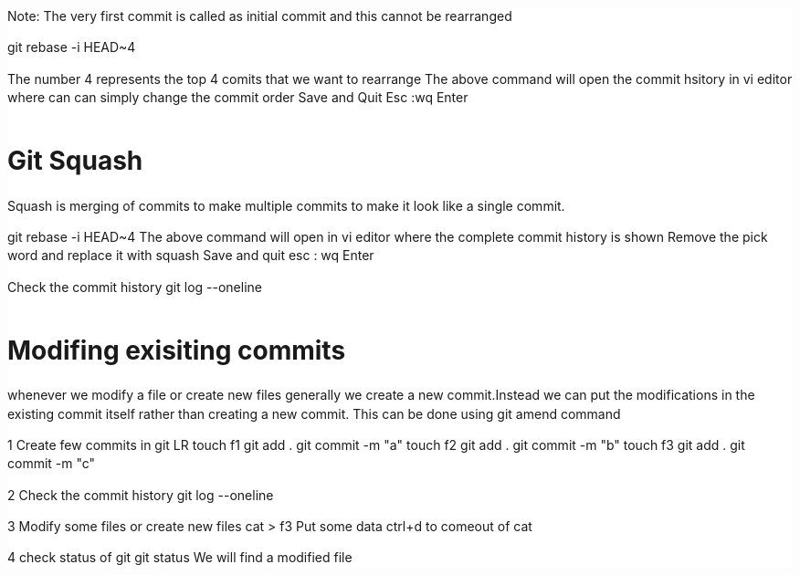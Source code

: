 Note: The very first commit is called as initial
commit and this cannot be rearranged

git rebase -i HEAD~4

The number 4 represents the top 4 comits that we want
to rearrange
The above command will open the commit hsitory in vi
editor where can can simply change the commit order
Save and Quit   Esc :wq Enter


Git Squash
=============
Squash is merging of commits to make multiple 
commits to make it look like a single commit.

git rebase -i HEAD~4
The above command will open in vi editor
where the complete commit history is shown
Remove the pick word and replace it with
squash
Save and quit  esc : wq Enter  

Check the commit history
git log --oneline

Modifing exisiting commits
=============================
whenever we modify a file or create new files generally we create a new commit.Instead we can put the modifications in the existing commit itself rather than creating a new commit.
This can be done using git amend command

1 Create few commits in git LR
  touch f1
  git add .
  git commit -m "a"
  touch f2
  git add .
  git commit -m "b"
  touch f3
  git add .
  git commit -m "c"

2 Check the commit history
  git log --oneline

3 Modify some files or create new files
  cat > f3
  Put some data
  ctrl+d to comeout of cat

4 check status of git
  git status
  We will find a modified file
